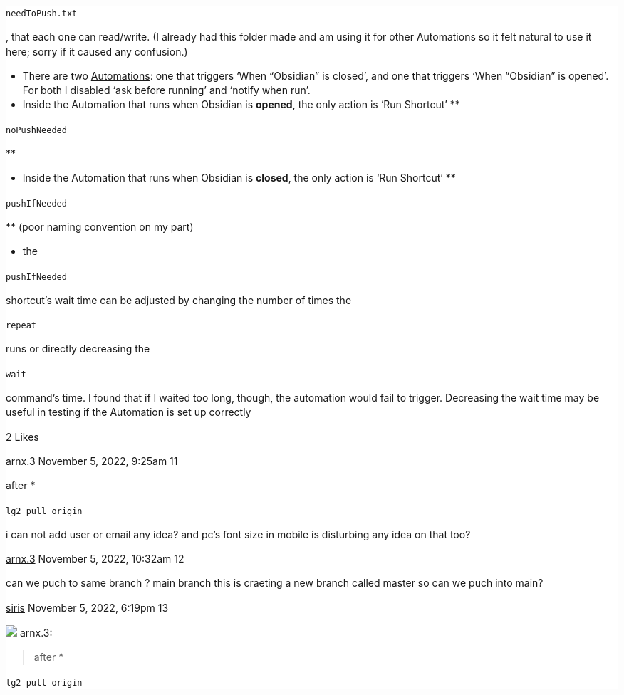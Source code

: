 ```
needToPush.txt
```
, that each one can read/write. (I already had this folder made and am using it for other Automations so it felt natural to use it here; sorry if it caused any confusion.)
 * There are two [Automations](https://support.apple.com/guide/shortcuts/create-a-new-personal-automation-apdfbdbd7123/ios): one that triggers ‘When “Obsidian” is closed’, and one that triggers ‘When “Obsidian” is opened’. For both I disabled ‘ask before running’ and ‘notify when run’.
 * Inside the Automation that runs when Obsidian is **opened**, the only action is ‘Run Shortcut’ **
```
noPushNeeded
```
**
 * Inside the Automation that runs when Obsidian is **closed**, the only action is ‘Run Shortcut’ **
```
pushIfNeeded
```
** (poor naming convention on my part)
 * the 
```
pushIfNeeded
```
 shortcut’s wait time can be adjusted by changing the number of times the 
```
repeat
```
 runs or directly decreasing the 
```
wait
```
 command’s time. I found that if I waited too long, though, the automation would fail to trigger. Decreasing the wait time may be useful in testing if the Automation is set up correctly

2 Likes

[arnx.3](https://forum.obsidian.md/u/arnx.3) November 5, 2022, 9:25am 11

after * 
```
lg2 pull origin
```
 
i can not add user or email 
any idea? 
and pc’s font size in mobile is disturbing any idea on that too?

[arnx.3](https://forum.obsidian.md/u/arnx.3) November 5, 2022, 10:32am 12

can we puch to same branch ? 
main branch 
this is craeting a new branch called master so can we puch into main?

[siris](https://forum.obsidian.md/u/siris) November 5, 2022, 6:19pm 13

![](https://forum.obsidian.md/letter_avatar_proxy/v4/letter/a/e19b73/48.png) arnx.3:

> after * 
```
lg2 pull origin
```
 